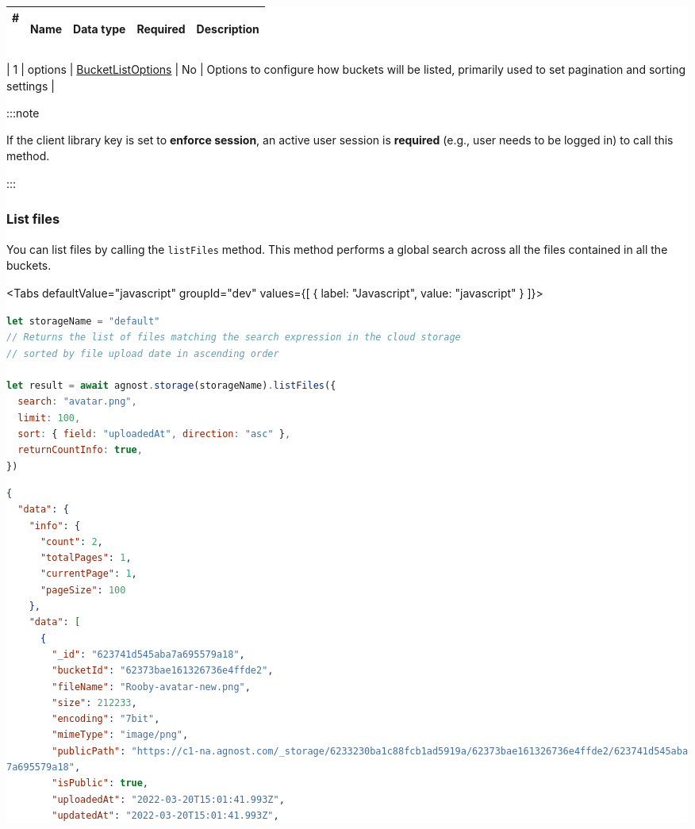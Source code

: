 | #   | <p><strong>Name</strong></p> | <p><strong>Data type</strong></p> | <p><strong>Required</strong></p> | <p><strong>Description </strong></p> |
| --- | ---------------------------- | --------------------------------- | -------------------------------- | ------------------------------------ |


| 1 | options | [BucketListOptions](#bucket-list-options) | No | Options to
configure how buckets will be listed, primarily used to set pagination and
sorting settings |

:::note

If the client library key is set to **enforce session**, an active user session
is **required** (e.g., user needs to be logged in) to call this method.

:::

### List files

You can list files by calling the `listFiles` method. This method performs a
global search across all the files contained in all the buckets.

<Tabs defaultValue="javascript" groupId="dev" values={[ { label: "Javascript", value: "javascript" } ]}>


<TabItem value="javascript">


```js
let storageName = "default"
// Returns the list of files matching the search expression in the cloud storage
// sorted by file upload date in ascending order

let result = await agnost.storage(storageName).listFiles({
  search: "avatar.png",
  limit: 100,
  sort: { field: "uploadedAt", direction: "asc" },
  returnCountInfo: true,
})
```

</TabItem>


</Tabs>


<DetailedResponse title="Example response">


```json
{
  "data": {
    "info": {
      "count": 2,
      "totalPages": 1,
      "currentPage": 1,
      "pageSize": 100
    },
    "data": [
      {
        "_id": "623741d545aba7a695579a18",
        "bucketId": "62373bae161326736e4ffde2",
        "fileName": "Rooby-avatar-new.png",
        "size": 212233,
        "encoding": "7bit",
        "mimeType": "image/png",
        "publicPath": "https://c1-na.agnost.com/_storage/6233230ba1c88fcb1ad5919a/62373bae161326736e4ffde2/623741d545aba7a695579a18",
        "isPublic": true,
        "uploadedAt": "2022-03-20T15:01:41.993Z",
        "updatedAt": "2022-03-20T15:01:41.993Z",
```